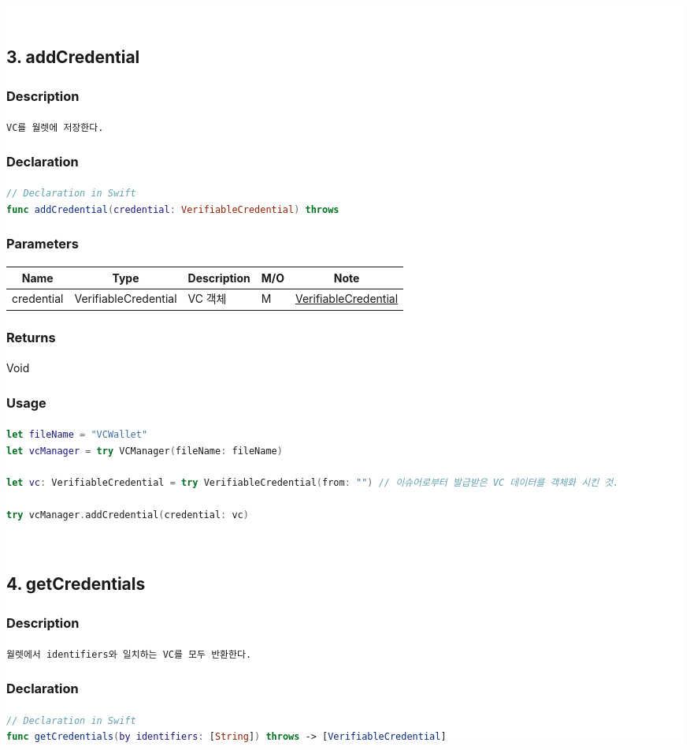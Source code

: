 <br>

## 3. addCredential

### Description
```
VC를 월렛에 저장한다.
```

### Declaration

```swift
// Declaration in Swift
func addCredential(credential: VerifiableCredential) throws
```

### Parameters

| Name      | Type   | Description                | **M/O** | **Note**            |
|-----------|--------|----------------------------|---------|---------------------|
| credential | VerifiableCredential | VC 객체      | M        | [VerifiableCredential](#3-verifiablecredential) |

### Returns

Void

### Usage
```swift
let fileName = "VCWallet"
let vcManager = try VCManager(fileName: fileName)

let vc: VerifiableCredential = try VerifiableCredential(from: "") // 이슈어로부터 발급받은 VC 데이터를 객체화 시킨 것.

try vcManager.addCredential(credential: vc)
```

<br>

## 4. getCredentials

### Description
```
월렛에서 identifiers와 일치하는 VC를 모두 반환한다.
```

### Declaration

```swift
// Declaration in Swift
func getCredentials(by identifiers: [String]) throws -> [VerifiableCredential]
```
